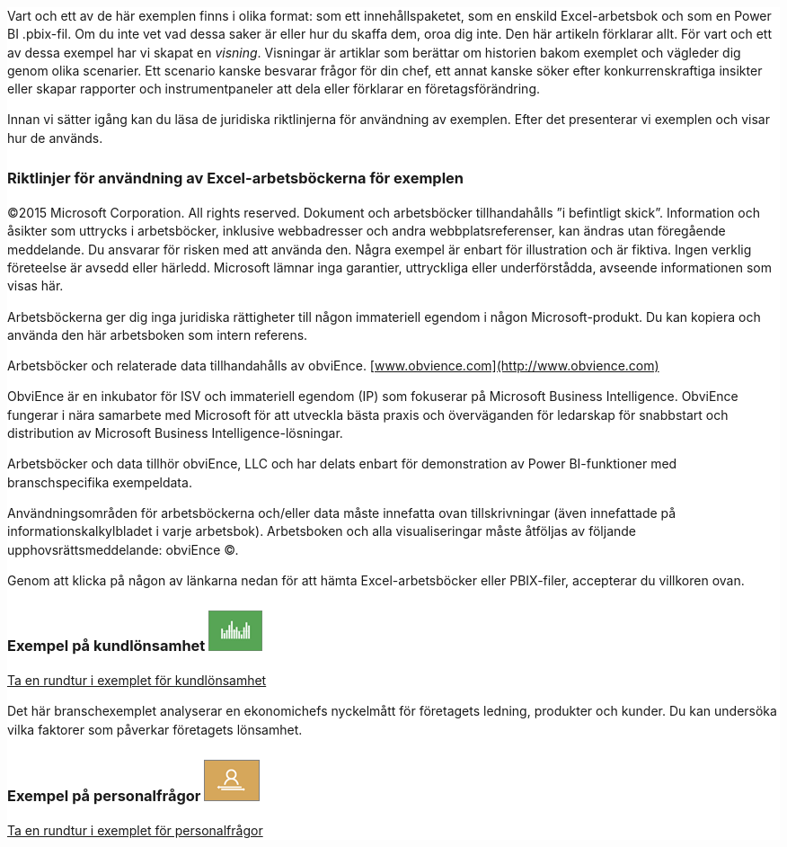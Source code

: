 Vart och ett av de här exemplen finns i olika format: som ett innehållspaketet, som en enskild Excel-arbetsbok och som en Power BI .pbix-fil. Om du inte vet vad dessa saker är eller hur du skaffa dem, oroa dig inte. Den här artikeln förklarar allt. För vart och ett av dessa exempel har vi skapat en *visning*. Visningar är artiklar som berättar om historien bakom exemplet och vägleder dig genom olika scenarier. Ett scenario kanske besvarar frågor för din chef, ett annat kanske söker efter konkurrenskraftiga insikter eller skapar rapporter och instrumentpaneler att dela eller förklarar en företagsförändring.

Innan vi sätter igång kan du läsa de juridiska riktlinjerna för användning av exemplen. Efter det presenterar vi exemplen och visar hur de används.

### <a name="usage-guidelines-for-the-sample-excel-workbooks"></a>Riktlinjer för användning av Excel-arbetsböckerna för exemplen

&copy;2015 Microsoft Corporation. All rights reserved. Dokument och arbetsböcker tillhandahålls ”i befintligt skick”. Information och åsikter som uttrycks i arbetsböcker, inklusive webbadresser och andra webbplatsreferenser, kan ändras utan föregående meddelande. Du ansvarar för risken med att använda den. Några exempel är enbart för illustration och är fiktiva. Ingen verklig företeelse är avsedd eller härledd. Microsoft lämnar inga garantier, uttryckliga eller underförstådda, avseende informationen som visas här.

Arbetsböckerna ger dig inga juridiska rättigheter till någon immateriell egendom i någon Microsoft-produkt. Du kan kopiera och använda den här arbetsboken som intern referens.

Arbetsböcker och relaterade data tillhandahålls av obviEnce. [www.obvience.com](http://www.obvience.com)

ObviEnce är en inkubator för ISV och immateriell egendom (IP) som fokuserar på Microsoft Business Intelligence. ObviEnce fungerar i nära samarbete med Microsoft för att utveckla bästa praxis och överväganden för ledarskap för snabbstart och distribution av Microsoft Business Intelligence-lösningar.

Arbetsböcker och data tillhör obviEnce, LLC och har delats enbart för demonstration av Power BI-funktioner med branschspecifika exempeldata.

Användningsområden för arbetsböckerna och/eller data måste innefatta ovan tillskrivningar (även innefattade på informationskalkylbladet i varje arbetsbok). Arbetsboken och alla visualiseringar måste åtföljas av följande upphovsrättsmeddelande: obviEnce &copy;.

Genom att klicka på någon av länkarna nedan för att hämta Excel-arbetsböcker eller PBIX-filer, accepterar du villkoren ovan.

### <a name="customer-profitability-sample--customer-profitability-sample"></a>Exempel på kundlönsamhet  ![Exempel på kundlönsamhet](media/sample-datasets/power-bi-cp2.png)
[Ta en rundtur i exemplet för kundlönsamhet](sample-customer-profitability.md)

Det här branschexemplet analyserar en ekonomichefs nyckelmått för företagets ledning, produkter och kunder. Du kan undersöka vilka faktorer som påverkar företagets lönsamhet.

### <a name="human-resources-sample-human-resources-sample"></a>Exempel på personalfrågor ![Exempel på personalfrågor](media/sample-datasets/power-bi-hr.png)
[Ta en rundtur i exemplet för personalfrågor](sample-human-resources.md)
